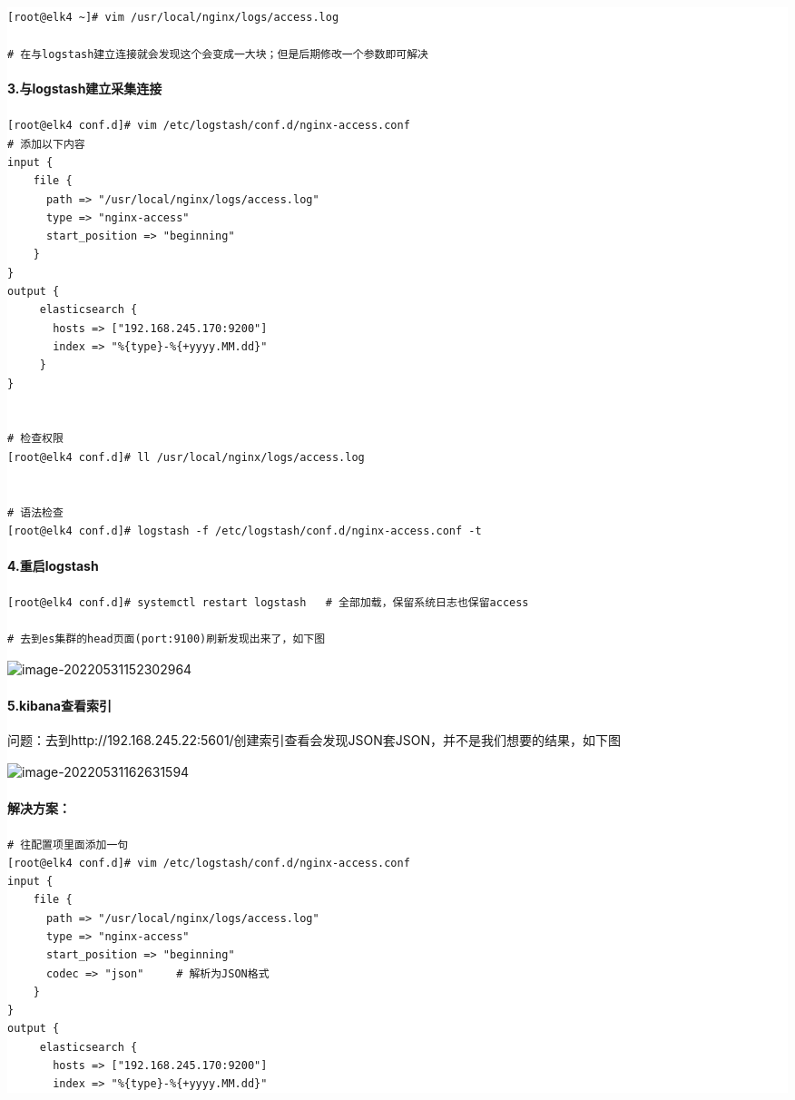 ```
[root@elk4 ~]# vim /usr/local/nginx/logs/access.log

# 在与logstash建立连接就会发现这个会变成一大块；但是后期修改一个参数即可解决
```

#### 3.与logstash建立采集连接

```
[root@elk4 conf.d]# vim /etc/logstash/conf.d/nginx-access.conf
# 添加以下内容
input {
    file { 
      path => "/usr/local/nginx/logs/access.log"
      type => "nginx-access"
      start_position => "beginning"
    }
}
output {
     elasticsearch {
       hosts => ["192.168.245.170:9200"]
       index => "%{type}-%{+yyyy.MM.dd}"
     }
}


# 检查权限
[root@elk4 conf.d]# ll /usr/local/nginx/logs/access.log


# 语法检查
[root@elk4 conf.d]# logstash -f /etc/logstash/conf.d/nginx-access.conf -t
```

#### 4.重启logstash

```
[root@elk4 conf.d]# systemctl restart logstash   # 全部加载，保留系统日志也保留access

# 去到es集群的head页面(port:9100)刷新发现出来了，如下图
```

![image-20220531152302964](https://note-1308251438.cos.ap-guangzhou.myqcloud.com/typora/202205311523041.png)

#### 5.kibana查看索引

问题：去到http://192.168.245.22:5601/创建索引查看会发现JSON套JSON，并不是我们想要的结果，如下图

![image-20220531162631594](https://note-1308251438.cos.ap-guangzhou.myqcloud.com/typora/202205311626667.png)

#### 解决方案：

```
# 往配置项里面添加一句
[root@elk4 conf.d]# vim /etc/logstash/conf.d/nginx-access.conf
input {
    file {
      path => "/usr/local/nginx/logs/access.log"
      type => "nginx-access"
      start_position => "beginning"
      codec => "json"     # 解析为JSON格式
    }
}
output {
     elasticsearch {
       hosts => ["192.168.245.170:9200"]
       index => "%{type}-%{+yyyy.MM.dd}"
```